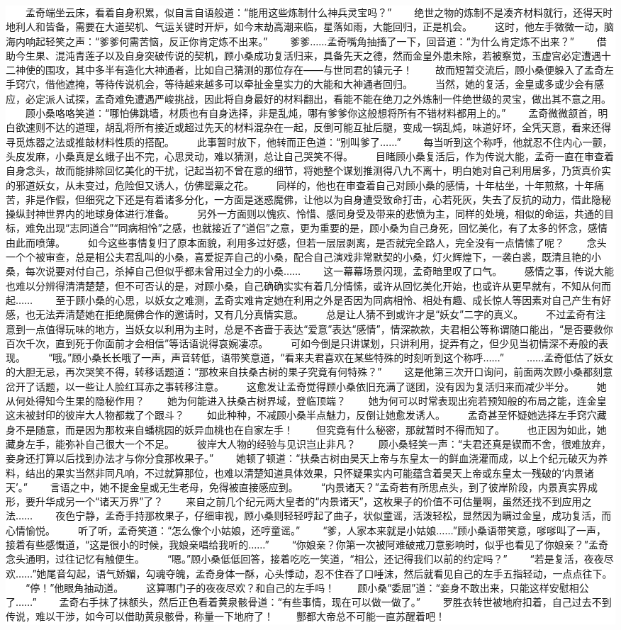 　　孟奇端坐云床，看着自身积累，似自言自语般道：“能用这些炼制什么神兵灵宝吗？”
　　绝世之物的炼制不是凑齐材料就行，还得天时地利人和皆备，需要在大道契机、气运关键时开炉，如今末劫高潮来临，星落如雨，大能回归，正是机会。
　　这时，他左手微微一动，脑海内响起轻笑之声：“爹爹何需苦恼，反正你肯定炼不出来。”
　　爹爹……孟奇嘴角抽搐了一下，回音道：“为什么肯定炼不出来？”
　　借助今生果、混沌青莲子以及自身突破传说的契机，顾小桑成功复活归来，具备先天之德，然而金皇外患未除，若被察觉，玉虚宫必定遭遇十二神使的围攻，其中多半有造化大神通者，比如自己猜测的那位存在——与世同君的镇元子！
　　故而短暂交流后，顾小桑便躲入了孟奇左手窍穴，借他遮掩，等待传说机会，等待越来越多可以牵扯金皇实力的大能和大神通者回归。
　　当然，她的复活，金皇或多或少会有感应，必定派人试探，孟奇难免遭遇严峻挑战，因此将自身最好的材料翻出，看能不能在绝刀之外炼制一件绝世级的灵宝，做出其不意之用。
　　顾小桑咯咯笑道：“哪怕佛跳墙，材质也有自身选择，非是乱炖，哪有爹爹你这般想将所有不错材料都用上的。”
　　孟奇微微颔首，明白欲速则不达的道理，胡乱将所有接近或超过先天的材料混杂在一起，反倒可能互扯后腿，变成一锅乱炖，味道好坏，全凭天意，看来还得寻觅炼器之法或推敲材料性质的搭配。
　　此事暂时放下，他转而正色道：“别叫爹了……”
　　每当听到这个称呼，他就忍不住内心一颤，头皮发麻，小桑真是幺蛾子出不完，心思灵动，难以猜测，总让自己哭笑不得。
　　目睹顾小桑复活后，作为传说大能，孟奇一直在审查着自身念头，故而能排除回忆美化的干扰，记起当初不曾在意的细节，将她整个谋划推测得八九不离十，明白她对自己利用居多，乃货真价实的邪道妖女，从未变过，危险但又诱人，仿佛罂粟之花。
　　同样的，他也在审查着自己对顾小桑的感情，十年枯坐，十年煎熬，十年痛苦，非是作假，但细究之下还是有着诸多分化，一方面是迷惑魔佛，让他以为自身遭受致命打击，心若死灰，失去了反抗的动力，借此隐秘操纵封神世界内的地球身体进行准备。
　　另外一方面则以愧疚、怜惜、感同身受及带来的悲愤为主，同样的处境，相似的命运，共通的目标，难免出现“志同道合”“同病相怜”之感，也就接近了“道侣”之意，更为重要的是，顾小桑为自己身死，回忆美化，有了太多的怀念，感情由此而喷薄。
　　如今这些事情复归了原本面貌，利用多过好感，但若一层层剥离，是否就完全路人，完全没有一点情愫了呢？
　　念头一个个被审查，总是相公夫君乱叫的小桑，喜爱捉弄自己的小桑，配合自己演戏非常默契的小桑，灯火辉煌下，一袭白裘，既清且艳的小桑，每次说要对付自己，杀掉自己但似乎都未曾用过全力的小桑……
　　这一幕幕场景闪现，孟奇暗里叹了口气。
　　感情之事，传说大能也难以分辨得清清楚楚，但不可否认的是，对顾小桑，自己确确实实有着几分情愫，或许从回忆美化开始，也或许从更早就有，不知从何而起……
　　至于顾小桑的心思，以妖女之难测，孟奇实难肯定她在利用之外是否因为同病相怜、相处有趣、成长惊人等因素对自己产生有好感，也无法弄清楚她在拒绝魔佛合作的邀请时，又有几分真情实意。
　　总是让人猜不到或许才是“妖女”二字的真义。
　　不过孟奇有注意到一点值得玩味的地方，当妖女以利用为主时，总是不吝啬于表达“爱意”表达“感情”，情深款款，夫君相公等称谓随口能出，“是否要救你百次千次，直到死于你面前才会相信”等话语说得哀婉凄凉。
　　可如今倒是只讲谋划，只讲利用，捉弄有之，但少见当初情深不寿般的表现。
　　“哦。”顾小桑长长哦了一声，声音转低，语带笑意道，“看来夫君喜欢在某些特殊的时刻听到这个称呼……”
　　……孟奇低估了妖女的大胆无忌，再次哭笑不得，转移话题道：“那枚来自扶桑古树的果子究竟有何特殊？”
　　这是他第三次开口询问，前面两次顾小桑都刻意岔开了话题，以一些让人脸红耳赤之事转移注意。
　　这愈发让孟奇觉得顾小桑依旧充满了谜团，没有因为复活归来而减少半分。
　　她从何处得知今生果的隐秘作用？
　　她为何能进入扶桑古树界域，登临顶端？
　　她为何可以时常表现出宛若预知般的布局之能，连金皇这未被封印的彼岸大人物都栽了个跟斗？
　　如此种种，不减顾小桑半点魅力，反倒让她愈发诱人。
　　孟奇甚至怀疑她选择左手窍穴藏身不是随意，而是因为那枚来自蟠桃园的妖异血桃也在自家左手！
　　但究竟有什么秘密，那就暂时不得而知了。
　　也正因为如此，她藏身左手，能弥补自己很大一个不足。
　　彼岸大人物的经验与见识岂止非凡？
　　顾小桑轻笑一声：“夫君还真是锲而不舍，很难放弃，妾身还打算以后找到办法才与你分食那枚果子。”
　　她顿了顿道：“扶桑古树由昊天上帝与东皇太一的鲜血浇灌而成，以上个纪元破灭为养料，结出的果实当然非同凡响，不过就算那位，也难以清楚知道具体效果，只怀疑果实内可能蕴含着昊天上帝或东皇太一残破的‘内景诸天’。”
　　言语之中，她不提金皇或无生老母，免得被直接感应到。
　　“内景诸天？”孟奇若有所思点头，到了彼岸阶段，内景真实界成形，要升华成另一个“诸天万界”了？
　　来自之前几个纪元两大皇者的“内景诸天”，这枚果子的价值不可估量啊，虽然还找不到应用之法……
　　夜色宁静，孟奇手持那枚果子，仔细审视，顾小桑则轻轻哼起了曲子，状似童谣，活泼轻松，显然因为瞒过金皇，成功复活，而心情愉悦。
　　听了听，孟奇笑道：“怎么像个小姑娘，还哼童谣。”
　　“爹，人家本来就是小姑娘……”顾小桑语带笑意，嗲嗲叫了一声，接着有些感慨道，“这是很小的时候，我娘亲唱给我听的……”
　　“你娘亲？你第一次被阿难破戒刀意影响时，似乎也看见了你娘亲？”孟奇念头通明，过往记忆有触便生。
　　“嗯。”顾小桑低低回答，接着吃吃一笑道，“相公，还记得我们以前的约定吗？”
　　“若是复活，夜夜尽欢……”她尾音勾起，语气娇媚，勾魂夺魄，孟奇身体一酥，心头悸动，忍不住吞了口唾沫，然后就看见自己的左手五指轻动，一点点往下。
　　“停！”他眼角抽动道。
　　这算哪门子的夜夜尽欢？和自己的左手吗！
　　顾小桑“委屈”道：“妾身不敢出来，只能这样安慰相公了……”
　　孟奇右手抹了抹额头，然后正色看着黄泉骸骨道：“有些事情，现在可以做一做了。”
　　罗胜衣转世被地府扣着，自己过去不到传说，难以干涉，如今可以借助黄泉骸骨，称量一下地府了！
　　酆都大帝总不可能一直苏醒着吧！
